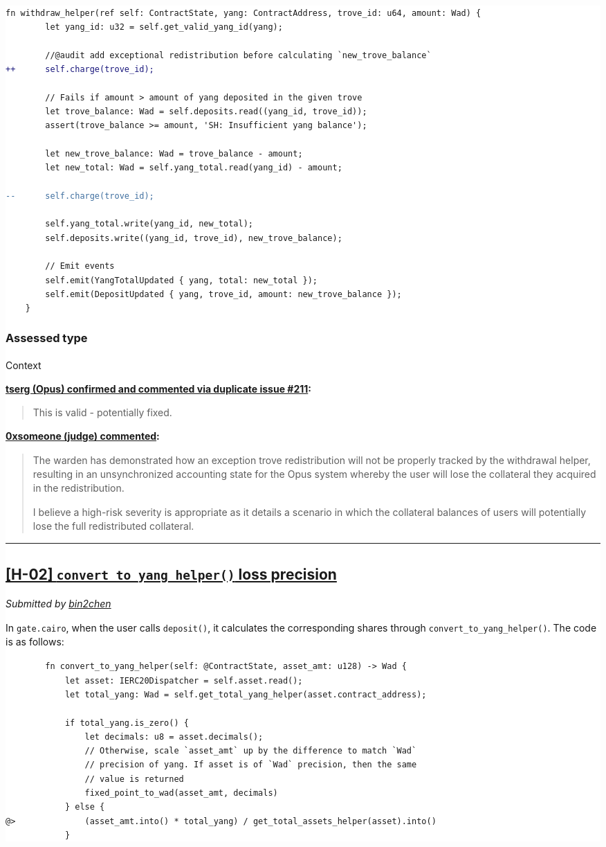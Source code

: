 ```diff
fn withdraw_helper(ref self: ContractState, yang: ContractAddress, trove_id: u64, amount: Wad) {
        let yang_id: u32 = self.get_valid_yang_id(yang);

        //@audit add exceptional redistribution before calculating `new_trove_balance`
++      self.charge(trove_id);

        // Fails if amount > amount of yang deposited in the given trove
        let trove_balance: Wad = self.deposits.read((yang_id, trove_id));
        assert(trove_balance >= amount, 'SH: Insufficient yang balance');

        let new_trove_balance: Wad = trove_balance - amount;
        let new_total: Wad = self.yang_total.read(yang_id) - amount;

--      self.charge(trove_id);

        self.yang_total.write(yang_id, new_total);
        self.deposits.write((yang_id, trove_id), new_trove_balance);

        // Emit events
        self.emit(YangTotalUpdated { yang, total: new_total });
        self.emit(DepositUpdated { yang, trove_id, amount: new_trove_balance });
    }
```

### Assessed type

Context

**[tserg (Opus) confirmed and commented via duplicate issue #211](https://github.com/code-423n4/2024-01-opus-findings/issues/211#issuecomment-1931432990):**
> This is valid - potentially fixed.

**[0xsomeone (judge) commented](https://github.com/code-423n4/2024-01-opus-findings/issues/206#issuecomment-1964589887):**
 > The warden has demonstrated how an exception trove redistribution will not be properly tracked by the withdrawal helper, resulting in an unsynchronized accounting state for the Opus system whereby the user will lose the collateral they acquired in the redistribution.
> 
> I believe a high-risk severity is appropriate as it details a scenario in which the collateral balances of users will potentially lose the full redistributed collateral.

***

## [[H-02] `convert_to_yang_helper()` loss precision](https://github.com/code-423n4/2024-01-opus-findings/issues/195)
*Submitted by [bin2chen](https://github.com/code-423n4/2024-01-opus-findings/issues/195)*

In `gate.cairo`, when the user calls `deposit()`, it calculates the corresponding shares through `convert_to_yang_helper()`.
The code is as follows:

```cairo
        fn convert_to_yang_helper(self: @ContractState, asset_amt: u128) -> Wad {
            let asset: IERC20Dispatcher = self.asset.read();
            let total_yang: Wad = self.get_total_yang_helper(asset.contract_address);

            if total_yang.is_zero() {
                let decimals: u8 = asset.decimals();
                // Otherwise, scale `asset_amt` up by the difference to match `Wad`
                // precision of yang. If asset is of `Wad` precision, then the same
                // value is returned
                fixed_point_to_wad(asset_amt, decimals)
            } else {
@>              (asset_amt.into() * total_yang) / get_total_assets_helper(asset).into()
            }
```